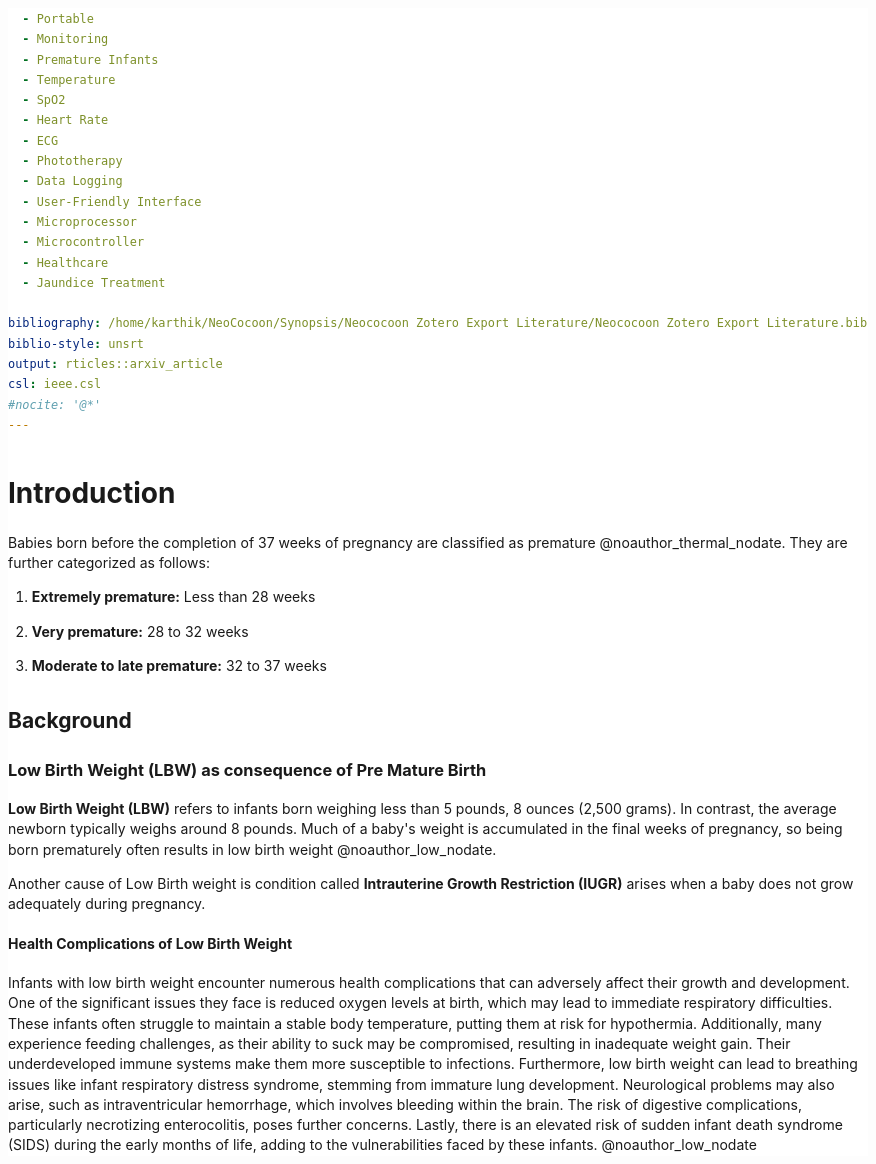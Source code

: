 ```yaml
  - Portable
  - Monitoring
  - Premature Infants
  - Temperature
  - SpO2
  - Heart Rate
  - ECG
  - Phototherapy
  - Data Logging
  - User-Friendly Interface
  - Microprocessor
  - Microcontroller
  - Healthcare
  - Jaundice Treatment
  
bibliography: /home/karthik/NeoCocoon/Synopsis/Neococoon Zotero Export Literature/Neococoon Zotero Export Literature.bib
biblio-style: unsrt
output: rticles::arxiv_article
csl: ieee.csl
#nocite: '@*'
---
```


# Introduction

Babies born before the completion of 37 weeks of pregnancy are classified as premature @noauthor_thermal_nodate. They are further categorized as follows:

1.  **Extremely premature:** Less than 28 weeks

2.  **Very premature:** 28 to 32 weeks

3.  **Moderate to late premature:** 32 to 37 weeks

## Background

### Low Birth Weight (LBW) as consequence of Pre Mature Birth

**Low Birth Weight (LBW)** refers to infants born weighing less than 5 pounds, 8 ounces (2,500 grams). In contrast, the average newborn typically weighs around 8 pounds. Much of a baby's weight is accumulated in the final weeks of pregnancy, so being born prematurely often results in low birth weight @noauthor_low_nodate.

Another cause of Low Birth weight is condition called **Intrauterine Growth Restriction (IUGR)** arises when a baby does not grow adequately during pregnancy.

#### Health Complications of Low Birth Weight

Infants with low birth weight encounter numerous health complications that can adversely affect their growth and development. One of the significant issues they face is reduced oxygen levels at birth, which may lead to immediate respiratory difficulties. These infants often struggle to maintain a stable body temperature, putting them at risk for hypothermia. Additionally, many experience feeding challenges, as their ability to suck may be compromised, resulting in inadequate weight gain. Their underdeveloped immune systems make them more susceptible to infections. Furthermore, low birth weight can lead to breathing issues like infant respiratory distress syndrome, stemming from immature lung development. Neurological problems may also arise, such as intraventricular hemorrhage, which involves bleeding within the brain. The risk of digestive complications, particularly necrotizing enterocolitis, poses further concerns. Lastly, there is an elevated risk of sudden infant death syndrome (SIDS) during the early months of life, adding to the vulnerabilities faced by these infants. @noauthor_low_nodate
